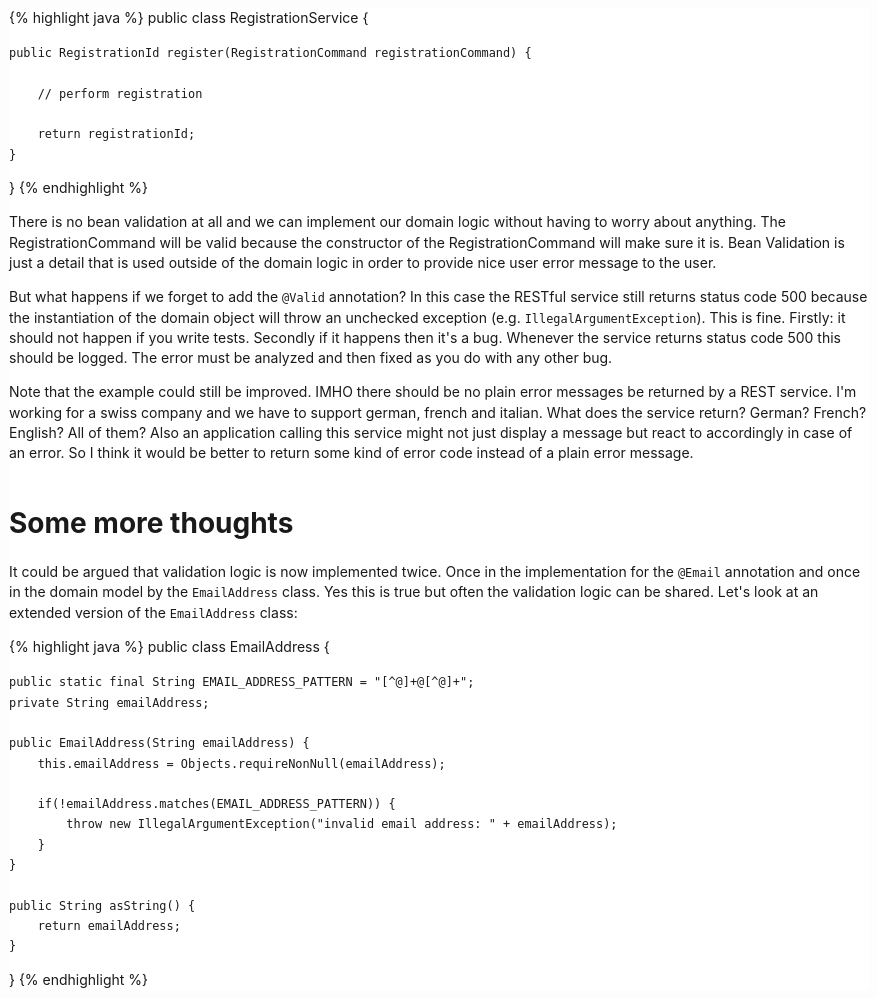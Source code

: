 {% highlight java %}
public class RegistrationService {

    public RegistrationId register(RegistrationCommand registrationCommand) {

        // perform registration

        return registrationId;
    }
}
{% endhighlight %}

There is no bean validation at all and we can implement our domain logic without having to worry about anything. The RegistrationCommand will be valid because the constructor of the RegistrationCommand will make sure it is. Bean Validation is just a detail that is used outside of the domain logic in order to provide nice user error message to the user.

But what happens if we forget to add the `@Valid` annotation? In this case the RESTful service still returns status code 500 because the instantiation of the domain object will throw an unchecked exception (e.g. `IllegalArgumentException`). This is fine. Firstly: it should not happen if you write tests. Secondly if it happens then it's a bug. Whenever the service returns status code 500 this should be logged. The error must be analyzed and then fixed as you do with any other bug.

Note that the example could still be improved. IMHO there should be no plain error messages be returned by a REST service. I'm working for a swiss company and we have to support german, french and italian. What does the service return? German? French? English? All of them? Also an application calling this service might not just display a message but react to accordingly in case of an error. So I think it would be better to return some kind of error code instead of a plain error message.

# Some more thoughts

It could be argued that validation logic is now implemented twice. Once in the implementation for the `@Email` annotation and once in the domain model by the `EmailAddress` class. Yes this is true but often the validation logic can be shared. Let's look at an extended version of the `EmailAddress` class:

{% highlight java %}
public class EmailAddress {
    
    public static final String EMAIL_ADDRESS_PATTERN = "[^@]+@[^@]+";
    private String emailAddress;

    public EmailAddress(String emailAddress) {
        this.emailAddress = Objects.requireNonNull(emailAddress);

        if(!emailAddress.matches(EMAIL_ADDRESS_PATTERN)) {
            throw new IllegalArgumentException("invalid email address: " + emailAddress);
        }
    }

    public String asString() {
        return emailAddress;
    }
}
{% endhighlight %}
